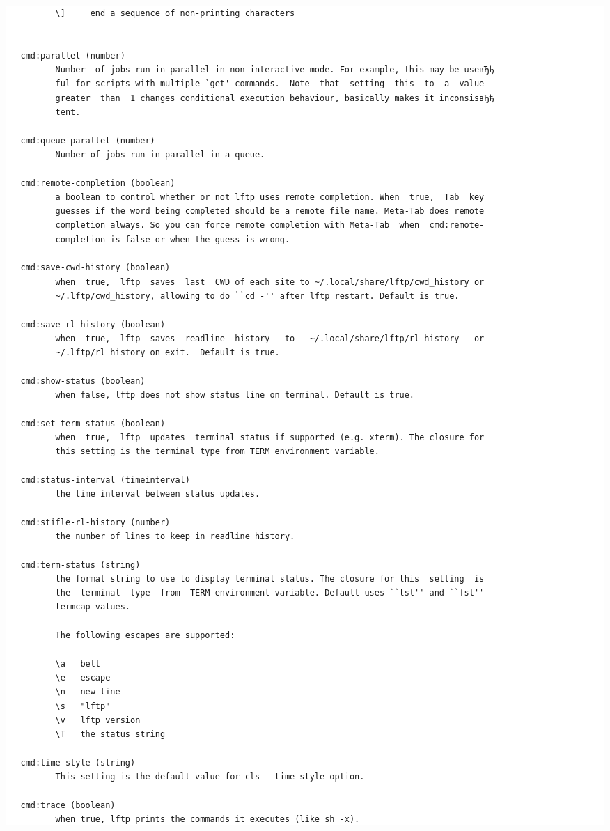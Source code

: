               \]     end a sequence of non-printing characters


       cmd:parallel (number)
              Number  of jobs run in parallel in non-interactive mode. For example, this may be useвЂђ
              ful for scripts with multiple `get' commands.  Note  that  setting  this  to  a  value
              greater  than  1 changes conditional execution behaviour, basically makes it inconsisвЂђ
              tent.

       cmd:queue-parallel (number)
              Number of jobs run in parallel in a queue.

       cmd:remote-completion (boolean)
              a boolean to control whether or not lftp uses remote completion. When  true,  Tab  key
              guesses if the word being completed should be a remote file name. Meta-Tab does remote
              completion always. So you can force remote completion with Meta-Tab  when  cmd:remote-
              completion is false or when the guess is wrong.

       cmd:save-cwd-history (boolean)
              when  true,  lftp  saves  last  CWD of each site to ~/.local/share/lftp/cwd_history or
              ~/.lftp/cwd_history, allowing to do ``cd -'' after lftp restart. Default is true.

       cmd:save-rl-history (boolean)
              when  true,  lftp  saves  readline  history   to   ~/.local/share/lftp/rl_history   or
              ~/.lftp/rl_history on exit.  Default is true.

       cmd:show-status (boolean)
              when false, lftp does not show status line on terminal. Default is true.

       cmd:set-term-status (boolean)
              when  true,  lftp  updates  terminal status if supported (e.g. xterm). The closure for
              this setting is the terminal type from TERM environment variable.

       cmd:status-interval (timeinterval)
              the time interval between status updates.

       cmd:stifle-rl-history (number)
              the number of lines to keep in readline history.

       cmd:term-status (string)
              the format string to use to display terminal status. The closure for this  setting  is
              the  terminal  type  from  TERM environment variable. Default uses ``tsl'' and ``fsl''
              termcap values.

              The following escapes are supported:

              \a   bell
              \e   escape
              \n   new line
              \s   "lftp"
              \v   lftp version
              \T   the status string

       cmd:time-style (string)
              This setting is the default value for cls --time-style option.

       cmd:trace (boolean)
              when true, lftp prints the commands it executes (like sh -x).
